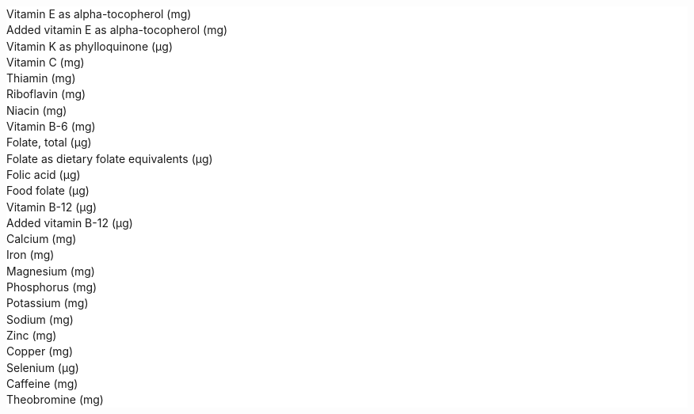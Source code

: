 Vitamin E as alpha-tocopherol (mg)  
  Added vitamin E as alpha-tocopherol (mg)  
Vitamin K as phylloquinone (μg)  
Vitamin C (mg)  
Thiamin (mg)  
Riboflavin (mg)  
Niacin (mg)  
Vitamin B-6 (mg)  
Folate, total (μg)  
  Folate as dietary folate equivalents (μg)  
  Folic acid (μg)  
  Food folate (μg)  
Vitamin B-12 (μg)  
  Added vitamin B-12 (μg)  
Calcium (mg)  
Iron (mg)  
Magnesium (mg)  
Phosphorus (mg)  
Potassium (mg)  
Sodium (mg)  
Zinc (mg)  
Copper (mg)  
Selenium (μg)  
Caffeine (mg)  
Theobromine (mg)  

